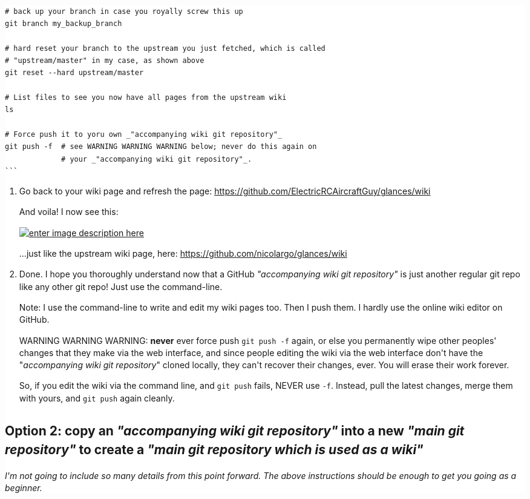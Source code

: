     # back up your branch in case you royally screw this up
    git branch my_backup_branch

    # hard reset your branch to the upstream you just fetched, which is called
    # "upstream/master" in my case, as shown above
    git reset --hard upstream/master

    # List files to see you now have all pages from the upstream wiki
    ls

    # Force push it to yoru own _"accompanying wiki git repository"_
    git push -f  # see WARNING WARNING WARNING below; never do this again on
                 # your _"accompanying wiki git repository"_.
    ```

1. Go back to your wiki page and refresh the page: https://github.com/ElectricRCAircraftGuy/glances/wiki

    And voila! I now see this: 

    [![enter image description here][7]][7]

    ...just like the upstream wiki page, here: https://github.com/nicolargo/glances/wiki

1. Done. I hope you thoroughly understand now that a GitHub _"accompanying wiki git repository"_ is just another regular git repo like any other git repo! Just use the command-line. 

    Note: I use the command-line to write and edit my wiki pages too. Then I push them. I hardly use the online wiki editor on GitHub. 

    WARNING WARNING WARNING: **never** ever force push `git push -f` again, or else you permanently wipe other peoples' changes that they make via the web interface, and since people editing the wiki via the web interface don't have the "_accompanying wiki git repository_" cloned locally, they can't recover their changes, ever. You will erase their work forever.

    So, if you edit the wiki via the command line, and `git push` fails, NEVER use `-f`. Instead, pull the latest changes, merge them with yours, and `git push` again cleanly.


## Option 2: copy an _"accompanying wiki git repository"_ into a new _"main git repository"_ to create a _"main git repository which is used as a wiki"_

_I'm not going to include so many details from this point forward. The above instructions should be enough to get you going as a beginner._


  [1]: https://i.stack.imgur.com/M8GCs.png
  [2]: https://i.stack.imgur.com/wwdJE.png
  [3]: https://i.stack.imgur.com/d8SzH.png
  [4]: https://i.stack.imgur.com/Rez1F.png
  [5]: https://i.stack.imgur.com/ICnTh.png
  [6]: https://i.stack.imgur.com/l87eW.png
  [7]: https://i.stack.imgur.com/Zv1qi.jpg